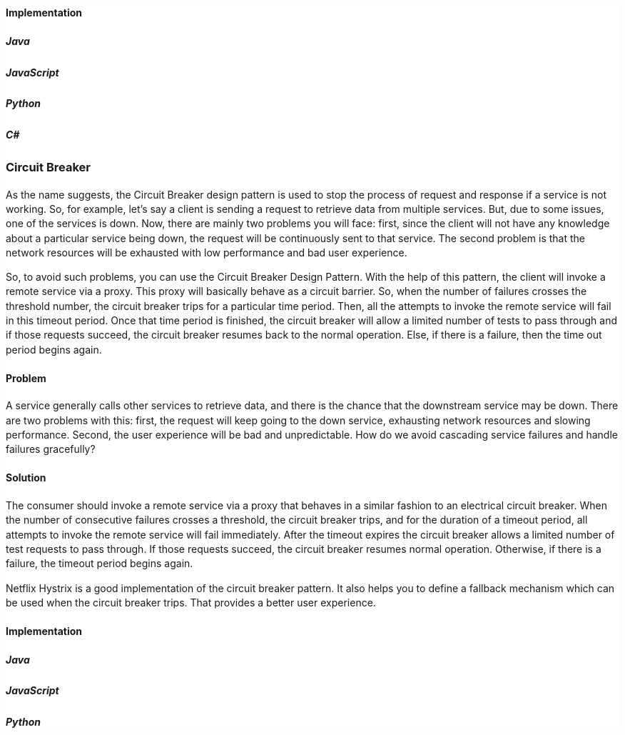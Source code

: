 #### Implementation

##### Java

##### JavaScript

##### Python

##### C#

### Circuit Breaker

As the name suggests, the Circuit Breaker design pattern is used to stop the process of request and response if a service is not working. So, for example, let’s say a client is sending a request to retrieve data from multiple services. But, due to some issues, one of the services is down. Now, there are mainly two problems you will face: first, since the client will not have any knowledge about a particular service being down, the request will be continuously sent to that service. The second problem is that the network resources will be exhausted with low performance and bad user experience.

So, to avoid such problems, you can use the Circuit Breaker Design Pattern. With the help of this pattern, the client will invoke a remote service via a proxy. This proxy will basically behave as a circuit barrier. So, when the number of failures crosses the threshold number, the circuit breaker trips for a particular time period. Then, all the attempts to invoke the remote service will fail in this timeout period. Once that time period is finished, the circuit breaker will allow a limited number of tests to pass through and if those requests succeed, the circuit breaker resumes back to the normal operation. Else, if there is a failure, then the time out period begins again.

#### Problem
A service generally calls other services to retrieve data, and there is the chance that the downstream service may be down. There are two problems with this: first, the request will keep going to the down service, exhausting network resources and slowing performance. Second, the user experience will be bad and unpredictable. How do we avoid cascading service failures and handle failures gracefully?

#### Solution
The consumer should invoke a remote service via a proxy that behaves in a similar fashion to an electrical circuit breaker. When the number of consecutive failures crosses a threshold, the circuit breaker trips, and for the duration of a timeout period, all attempts to invoke the remote service will fail immediately. After the timeout expires the circuit breaker allows a limited number of test requests to pass through. If those requests succeed, the circuit breaker resumes normal operation. Otherwise, if there is a failure, the timeout period begins again.

Netflix Hystrix is a good implementation of the circuit breaker pattern. It also helps you to define a fallback mechanism which can be used when the circuit breaker trips. That provides a better user experience.

#### Implementation

##### Java

##### JavaScript

##### Python
